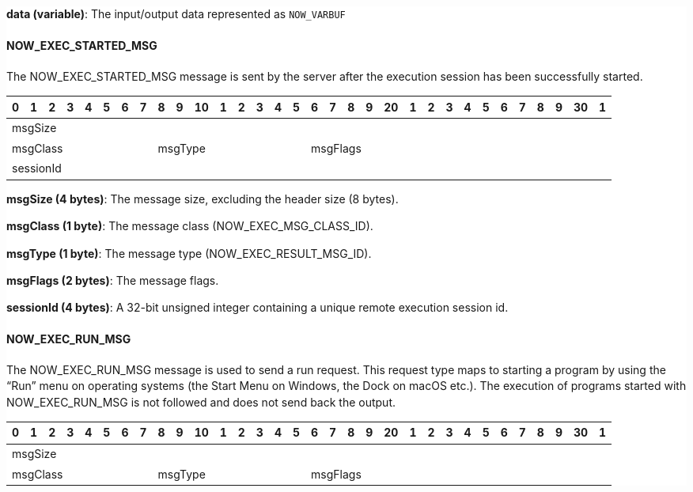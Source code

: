 **data (variable)**: The input/output data represented as `NOW_VARBUF`

#### NOW_EXEC_STARTED_MSG

The NOW_EXEC_STARTED_MSG message is sent by the server after the execution session has been successfully
started.

<table class="byte-layout">
    <thead>
        <tr>
            <th>0</th><th>1</th><th>2</th><th>3</th><th>4</th><th>5</th><th>6</th><th>7</th>
            <th>8</th><th>9</th><th>10</th><th>1</th><th>2</th><th>3</th><th>4</th><th>5</th>
            <th>6</th><th>7</th><th>8</th><th>9</th><th>20</th><th>1</th><th>2</th><th>3</th>
            <th>4</th><th>5</th><th>6</th><th>7</th><th>8</th><th>9</th><th>30</th><th>1</th>
        </tr>
    </thead>
    <tbody>
        <tr>
            <td colspan="32">msgSize</td>
        </tr>
        <tr>
            <td colspan="8">msgClass</td>
            <td colspan="8">msgType</td>
            <td colspan="16">msgFlags</td>
        </tr>
        <tr>
            <td colspan="32">sessionId</td>
        </tr>
    </tbody>
</table>

**msgSize (4 bytes)**: The message size, excluding the header size (8 bytes).

**msgClass (1 byte)**: The message class (NOW_EXEC_MSG_CLASS_ID).

**msgType (1 byte)**: The message type (NOW_EXEC_RESULT_MSG_ID).

**msgFlags (2 bytes)**: The message flags.

**sessionId (4 bytes)**: A 32-bit unsigned integer containing a unique remote execution session id.

#### NOW_EXEC_RUN_MSG

The NOW_EXEC_RUN_MSG message is used to send a run request. This request type maps to starting a program by using the “Run” menu on operating systems (the Start Menu on Windows, the Dock on macOS etc.). The execution of programs started with NOW_EXEC_RUN_MSG is not followed and does not send back the output.

<table class="byte-layout">
    <thead>
        <tr>
            <th>0</th><th>1</th><th>2</th><th>3</th><th>4</th><th>5</th><th>6</th><th>7</th>
            <th>8</th><th>9</th><th>10</th><th>1</th><th>2</th><th>3</th><th>4</th><th>5</th>
            <th>6</th><th>7</th><th>8</th><th>9</th><th>20</th><th>1</th><th>2</th><th>3</th>
            <th>4</th><th>5</th><th>6</th><th>7</th><th>8</th><th>9</th><th>30</th><th>1</th>
        </tr>
    </thead>
    <tbody>
        <tr>
            <td colspan="32">msgSize</td>
        </tr>
        <tr>
            <td colspan="8">msgClass</td>
            <td colspan="8">msgType</td>
            <td colspan="16">msgFlags</td>
        </tr>
        <tr>